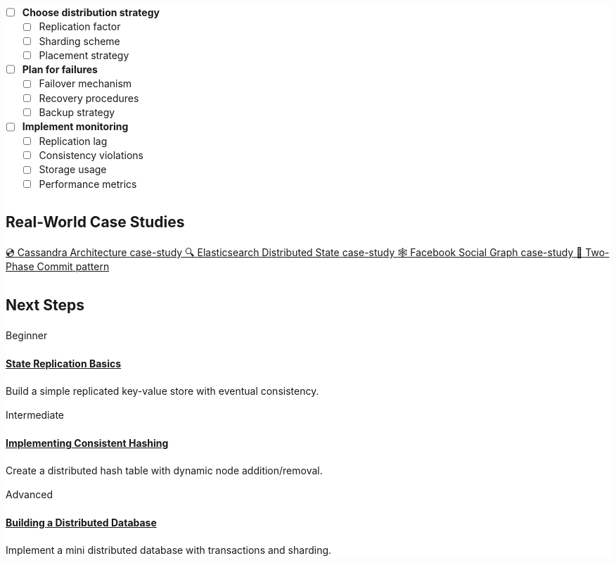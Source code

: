 - [ ] **Choose distribution strategy**
  - [ ] Replication factor
  - [ ] Sharding scheme
  - [ ] Placement strategy

- [ ] **Plan for failures**
  - [ ] Failover mechanism
  - [ ] Recovery procedures
  - [ ] Backup strategy

- [ ] **Implement monitoring**
  - [ ] Replication lag
  - [ ] Consistency violations
  - [ ] Storage usage
  - [ ] Performance metrics

## Real-World Case Studies

<a href="/case-studies/cassandra/" class="related-item">
 <span class="item-icon">💿</span>
 <span class="item-title">Cassandra Architecture</span>
 <span class="item-type">case-study</span>
 </a>
 <a href="/case-studies/elasticsearch/" class="related-item">
 <span class="item-icon">🔍</span>
 <span class="item-title">Elasticsearch Distributed State</span>
 <span class="item-type">case-study</span>
 </a>
 <a href="/case-studies/social-graph/" class="related-item">
 <span class="item-icon">🕸️</span>
 <span class="item-title">Facebook Social Graph</span>
 <span class="item-type">case-study</span>
 </a>
 <a href="/patterns/two-phase-commit/" class="related-item">
 <span class="item-icon">🤝</span>
 <span class="item-title">Two-Phase Commit</span>
 <span class="item-type">pattern</span>
 </a>

## Next Steps

<div class="step-card level-beginner">
 <span class="level-badge">Beginner</span>
 <h4><a href="/tutorials/state-replication-basics/">State Replication Basics</a></h4>
 <p>Build a simple replicated key-value store with eventual consistency.</p>
 
 <span class="level-badge">Intermediate</span>
 <h4><a href="/tutorials/consistent-hashing/">Implementing Consistent Hashing</a></h4>
 <p>Create a distributed hash table with dynamic node addition/removal.</p>
 
 <span class="level-badge">Advanced</span>
 <h4><a href="/tutorials/distributed-db/">Building a Distributed Database</a></h4>
 <p>Implement a mini distributed database with transactions and sharding.</p>
</div>
